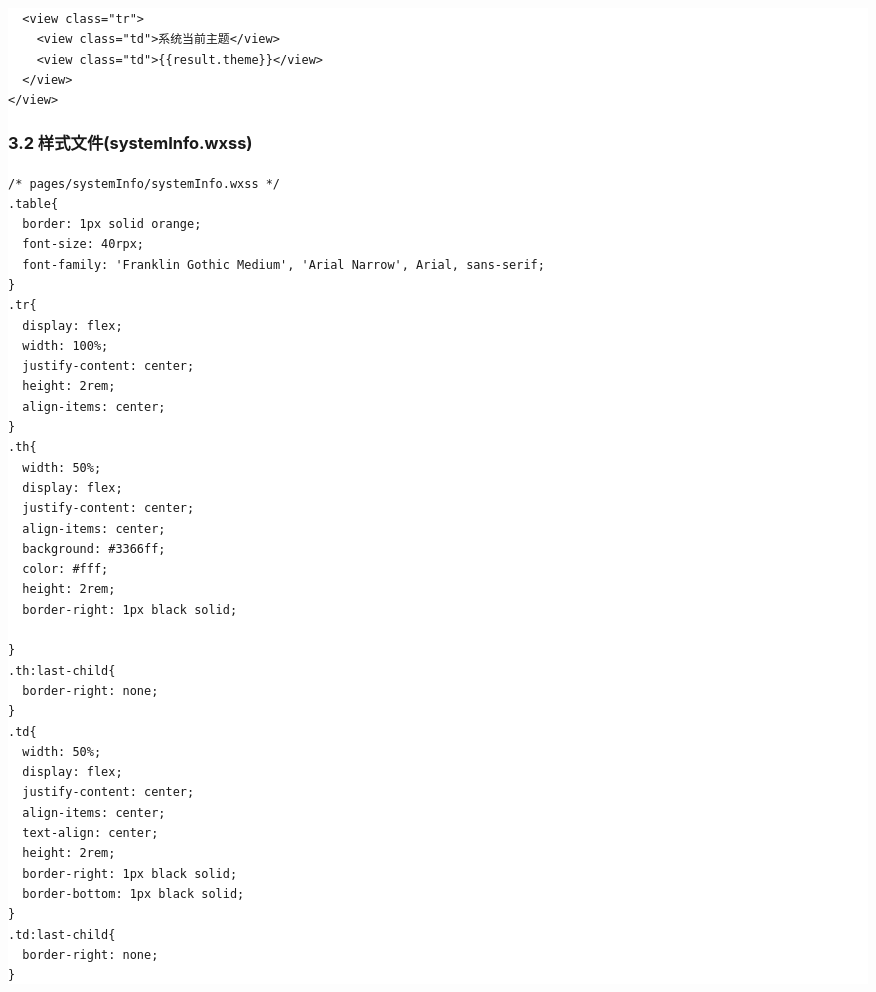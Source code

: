 ```
  <view class="tr">
    <view class="td">系统当前主题</view>
    <view class="td">{{result.theme}}</view>
  </view>
</view>
```

### 3.2 样式文件(systemInfo.wxss)

```
/* pages/systemInfo/systemInfo.wxss */
.table{
  border: 1px solid orange;
  font-size: 40rpx;
  font-family: 'Franklin Gothic Medium', 'Arial Narrow', Arial, sans-serif;
}
.tr{
  display: flex;
  width: 100%;
  justify-content: center;
  height: 2rem;
  align-items: center;
}
.th{
  width: 50%;
  display: flex;
  justify-content: center;
  align-items: center;
  background: #3366ff;
  color: #fff;
  height: 2rem;
  border-right: 1px black solid;

}
.th:last-child{
  border-right: none;
}
.td{
  width: 50%;
  display: flex;
  justify-content: center;
  align-items: center;
  text-align: center;
  height: 2rem;
  border-right: 1px black solid;
  border-bottom: 1px black solid;
}
.td:last-child{
  border-right: none;
}
```
